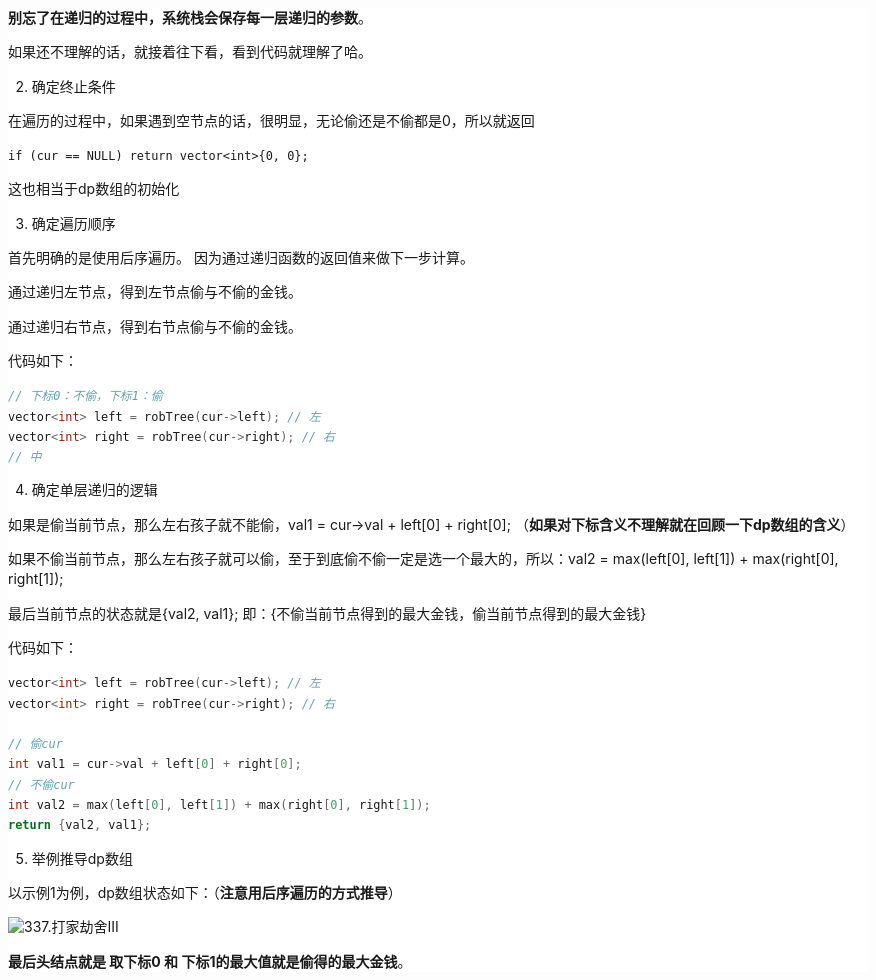 **别忘了在递归的过程中，系统栈会保存每一层递归的参数**。

如果还不理解的话，就接着往下看，看到代码就理解了哈。

2. 确定终止条件

在遍历的过程中，如果遇到空节点的话，很明显，无论偷还是不偷都是0，所以就返回
```
if (cur == NULL) return vector<int>{0, 0};
```
这也相当于dp数组的初始化


3. 确定遍历顺序

首先明确的是使用后序遍历。 因为通过递归函数的返回值来做下一步计算。

通过递归左节点，得到左节点偷与不偷的金钱。

通过递归右节点，得到右节点偷与不偷的金钱。

代码如下：

```CPP
// 下标0：不偷，下标1：偷
vector<int> left = robTree(cur->left); // 左
vector<int> right = robTree(cur->right); // 右
// 中

```

4. 确定单层递归的逻辑

如果是偷当前节点，那么左右孩子就不能偷，val1 = cur->val + left[0] + right[0];  （**如果对下标含义不理解就在回顾一下dp数组的含义**）

如果不偷当前节点，那么左右孩子就可以偷，至于到底偷不偷一定是选一个最大的，所以：val2 = max(left[0], left[1]) + max(right[0], right[1]);

最后当前节点的状态就是{val2, val1}; 即：{不偷当前节点得到的最大金钱，偷当前节点得到的最大金钱}

代码如下：

```CPP
vector<int> left = robTree(cur->left); // 左
vector<int> right = robTree(cur->right); // 右

// 偷cur
int val1 = cur->val + left[0] + right[0];
// 不偷cur
int val2 = max(left[0], left[1]) + max(right[0], right[1]);
return {val2, val1};
```



5. 举例推导dp数组

以示例1为例，dp数组状态如下：（**注意用后序遍历的方式推导**）

![337.打家劫舍III](https://code-thinking.cdn.bcebos.com/pics/337.打家劫舍III.jpg)

**最后头结点就是 取下标0 和 下标1的最大值就是偷得的最大金钱**。
